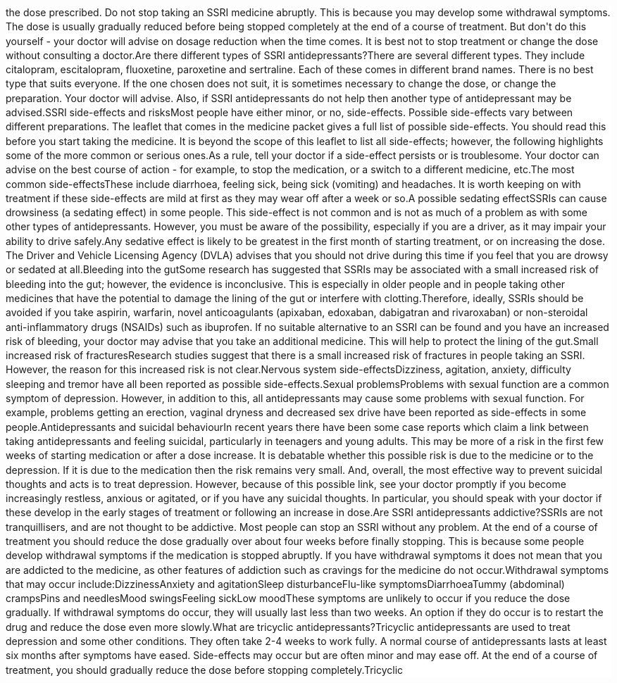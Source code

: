the dose prescribed. Do not stop taking an SSRI medicine abruptly. This is because you may develop some withdrawal symptoms. The dose is usually gradually reduced before being stopped completely at the end of a course of treatment. But don't do this yourself - your doctor will advise on dosage reduction when the time comes. It is best not to stop treatment or change the dose without consulting a doctor.Are there different types of SSRI antidepressants?There are several different types. They include citalopram, escitalopram, fluoxetine, paroxetine and sertraline. Each of these comes in different brand names. There is no best type that suits everyone. If the one chosen does not suit, it is sometimes necessary to change the dose, or change the preparation. Your doctor will advise. Also, if SSRI antidepressants do not help then another type of antidepressant may be advised.SSRI side-effects and risksMost people have either minor, or no, side-effects. Possible side-effects vary between different preparations. The leaflet that comes in the medicine packet gives a full list of possible side-effects. You should read this before you start taking the medicine. It is beyond the scope of this leaflet to list all side-effects; however, the following highlights some of the more common or serious ones.As a rule, tell your doctor if a side-effect persists or is troublesome. Your doctor can advise on the best course of action - for example, to stop the medication, or a switch to a different medicine, etc.The most common side-effectsThese include diarrhoea, feeling sick, being sick (vomiting) and headaches. It is worth keeping on with treatment if these side-effects are mild at first as they may wear off after a week or so.A possible sedating effectSSRIs can cause drowsiness (a sedating effect) in some people. This side-effect is not common and is not as much of a problem as with some other types of antidepressants. However, you must be aware of the possibility, especially if you are a driver, as it may impair your ability to drive safely.Any sedative effect is likely to be greatest in the first month of starting treatment, or on increasing the dose. The Driver and Vehicle Licensing Agency (DVLA) advises that you should not drive during this time if you feel that you are drowsy or sedated at all.Bleeding into the gutSome research has suggested that SSRIs may be associated with a small increased risk of bleeding into the gut; however, the evidence is inconclusive. This is especially in older people and in people taking other medicines that have the potential to damage the lining of the gut or interfere with clotting.Therefore, ideally, SSRIs should be avoided if you take aspirin, warfarin, novel anticoagulants (apixaban, edoxaban, dabigatran and rivaroxaban) or non-steroidal anti-inflammatory drugs (NSAIDs) such as ibuprofen. If no suitable alternative to an SSRI can be found and you have an increased risk of bleeding, your doctor may advise that you take an additional medicine. This will help to protect the lining of the gut.Small increased risk of fracturesResearch studies suggest that there is a small increased risk of fractures in people taking an SSRI. However, the reason for this increased risk is not clear.Nervous system side-effectsDizziness, agitation, anxiety, difficulty sleeping and tremor have all been reported as possible side-effects.Sexual problemsProblems with sexual function are a common symptom of depression. However, in addition to this, all antidepressants may cause some problems with sexual function. For example, problems getting an erection, vaginal dryness and decreased sex drive have been reported as side-effects in some people.Antidepressants and suicidal behaviourIn recent years there have been some case reports which claim a link between taking antidepressants and feeling suicidal, particularly in teenagers and young adults. This may be more of a risk in the first few weeks of starting medication or after a dose increase. It is debatable whether this possible risk is due to the medicine or to the depression. If it is due to the medication then the risk remains very small. And, overall, the most effective way to prevent suicidal thoughts and acts is to treat depression. However, because of this possible link, see your doctor promptly if you become increasingly restless, anxious or agitated, or if you have any suicidal thoughts. In particular, you should speak with your doctor if these develop in the early stages of treatment or following an increase in dose.Are SSRI antidepressants addictive?SSRIs are not tranquillisers, and are not thought to be addictive. Most people can stop an SSRI without any problem. At the end of a course of treatment you should reduce the dose gradually over about four weeks before finally stopping. This is because some people develop withdrawal symptoms if the medication is stopped abruptly. If you have withdrawal symptoms it does not mean that you are addicted to the medicine, as other features of addiction such as cravings for the medicine do not occur.Withdrawal symptoms that may occur include:DizzinessAnxiety and agitationSleep disturbanceFlu-like symptomsDiarrhoeaTummy (abdominal) crampsPins and needlesMood swingsFeeling sickLow moodThese symptoms are unlikely to occur if you reduce the dose gradually. If withdrawal symptoms do occur, they will usually last less than two weeks. An option if they do occur is to restart the drug and reduce the dose even more slowly.What are tricyclic antidepressants?Tricyclic antidepressants are used to treat depression and some other conditions. They often take 2-4 weeks to work fully. A normal course of antidepressants lasts at least six months after symptoms have eased. Side-effects may occur but are often minor and may ease off. At the end of a course of treatment, you should gradually reduce the dose before stopping completely.Tricyclic